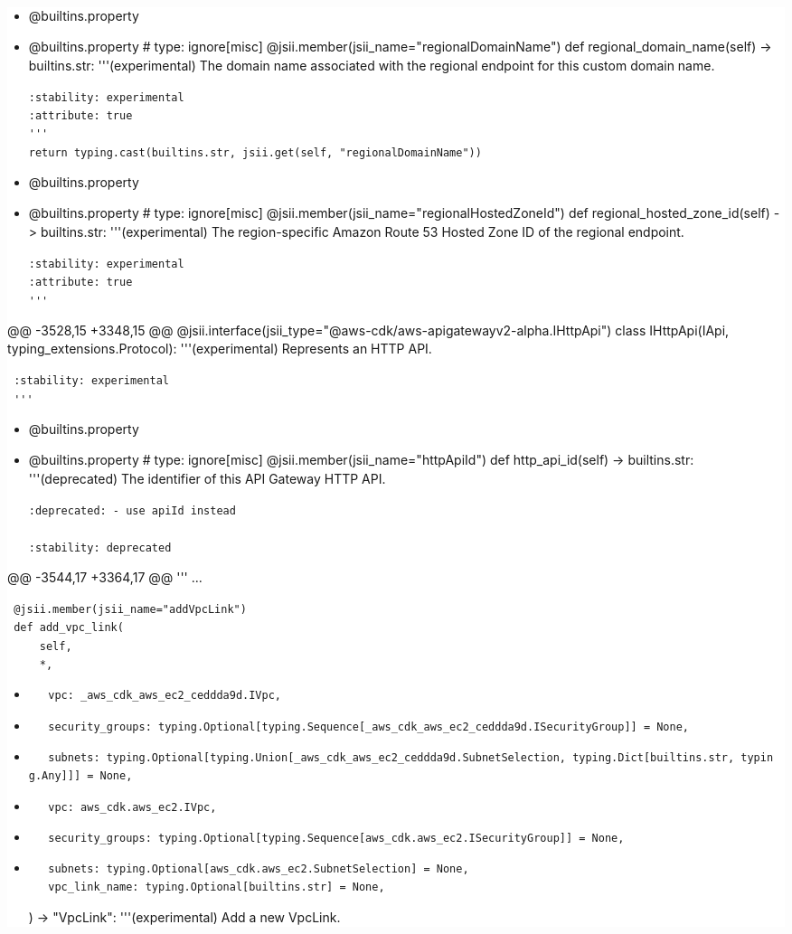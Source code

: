 -    @builtins.property
+    @builtins.property # type: ignore[misc]
     @jsii.member(jsii_name="regionalDomainName")
     def regional_domain_name(self) -> builtins.str:
         '''(experimental) The domain name associated with the regional endpoint for this custom domain name.
 
         :stability: experimental
         :attribute: true
         '''
         return typing.cast(builtins.str, jsii.get(self, "regionalDomainName"))
 
-    @builtins.property
+    @builtins.property # type: ignore[misc]
     @jsii.member(jsii_name="regionalHostedZoneId")
     def regional_hosted_zone_id(self) -> builtins.str:
         '''(experimental) The region-specific Amazon Route 53 Hosted Zone ID of the regional endpoint.
 
         :stability: experimental
         :attribute: true
         '''
@@ -3528,15 +3348,15 @@
 @jsii.interface(jsii_type="@aws-cdk/aws-apigatewayv2-alpha.IHttpApi")
 class IHttpApi(IApi, typing_extensions.Protocol):
     '''(experimental) Represents an HTTP API.
 
     :stability: experimental
     '''
 
-    @builtins.property
+    @builtins.property # type: ignore[misc]
     @jsii.member(jsii_name="httpApiId")
     def http_api_id(self) -> builtins.str:
         '''(deprecated) The identifier of this API Gateway HTTP API.
 
         :deprecated: - use apiId instead
 
         :stability: deprecated
@@ -3544,17 +3364,17 @@
         '''
         ...
 
     @jsii.member(jsii_name="addVpcLink")
     def add_vpc_link(
         self,
         *,
-        vpc: _aws_cdk_aws_ec2_ceddda9d.IVpc,
-        security_groups: typing.Optional[typing.Sequence[_aws_cdk_aws_ec2_ceddda9d.ISecurityGroup]] = None,
-        subnets: typing.Optional[typing.Union[_aws_cdk_aws_ec2_ceddda9d.SubnetSelection, typing.Dict[builtins.str, typing.Any]]] = None,
+        vpc: aws_cdk.aws_ec2.IVpc,
+        security_groups: typing.Optional[typing.Sequence[aws_cdk.aws_ec2.ISecurityGroup]] = None,
+        subnets: typing.Optional[aws_cdk.aws_ec2.SubnetSelection] = None,
         vpc_link_name: typing.Optional[builtins.str] = None,
     ) -> "VpcLink":
         '''(experimental) Add a new VpcLink.
 